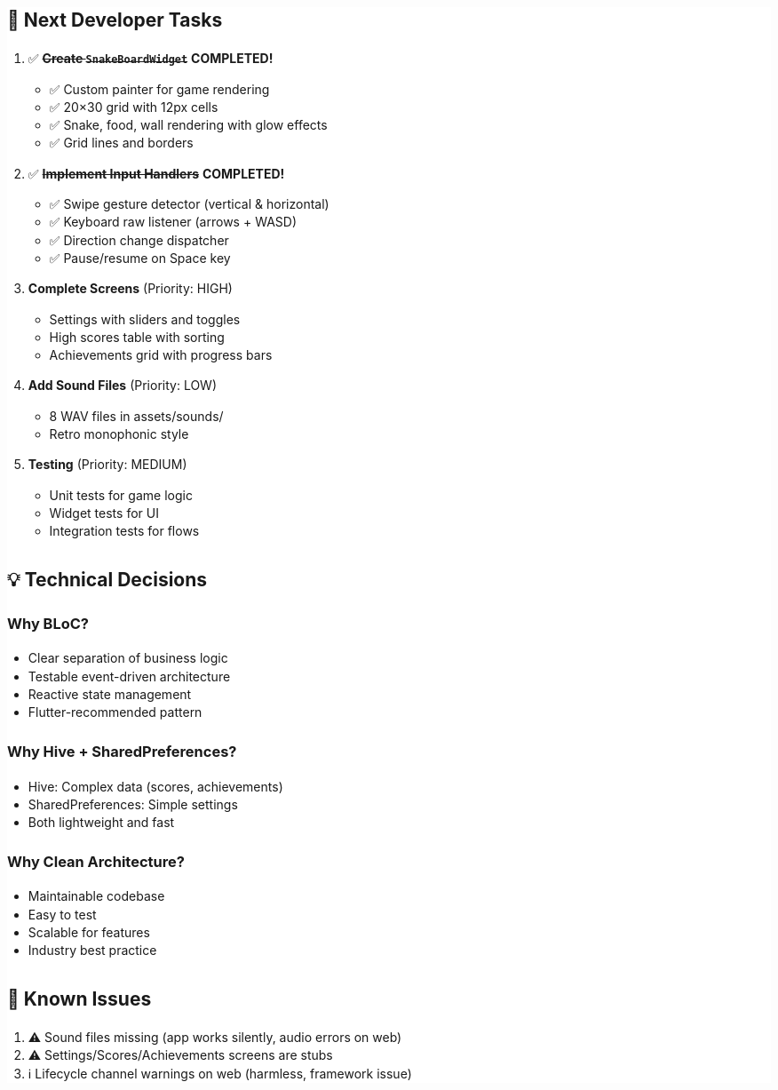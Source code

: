 ## 🎯 Next Developer Tasks

1. ✅ ~~**Create `SnakeBoardWidget`**~~ **COMPLETED!**
   - ✅ Custom painter for game rendering
   - ✅ 20×30 grid with 12px cells
   - ✅ Snake, food, wall rendering with glow effects
   - ✅ Grid lines and borders

2. ✅ ~~**Implement Input Handlers**~~ **COMPLETED!**
   - ✅ Swipe gesture detector (vertical & horizontal)
   - ✅ Keyboard raw listener (arrows + WASD)
   - ✅ Direction change dispatcher
   - ✅ Pause/resume on Space key

3. **Complete Screens** (Priority: HIGH)
   - Settings with sliders and toggles
   - High scores table with sorting
   - Achievements grid with progress bars

4. **Add Sound Files** (Priority: LOW)
   - 8 WAV files in assets/sounds/
   - Retro monophonic style

5. **Testing** (Priority: MEDIUM)
   - Unit tests for game logic
   - Widget tests for UI
   - Integration tests for flows

## 💡 Technical Decisions

### Why BLoC?
- Clear separation of business logic
- Testable event-driven architecture
- Reactive state management
- Flutter-recommended pattern

### Why Hive + SharedPreferences?
- Hive: Complex data (scores, achievements)
- SharedPreferences: Simple settings
- Both lightweight and fast

### Why Clean Architecture?
- Maintainable codebase
- Easy to test
- Scalable for features
- Industry best practice

## 🐛 Known Issues

1. ⚠️ Sound files missing (app works silently, audio errors on web)
2. ⚠️ Settings/Scores/Achievements screens are stubs
3. ℹ️ Lifecycle channel warnings on web (harmless, framework issue)
